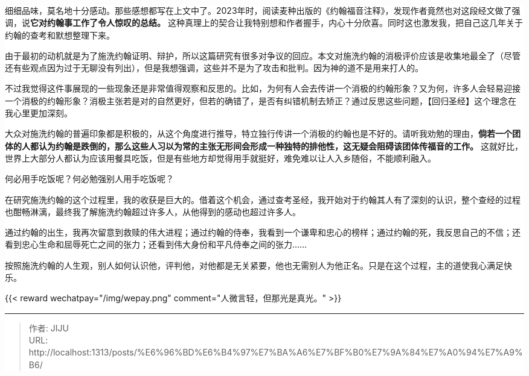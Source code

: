 细细品味，莫名地十分感动。那些感想都写在上文中了。2023年时，阅读麦种出版的《约翰福音注释》，发现作者竟然也对这段经文做了强调，说**它对约翰事工作了令人惊叹的总结。** 这种真理上的契合让我特别想和作者握手，内心十分欣喜。同时这也激发我，把自己这几年关于约翰的查考和默想整理下来。

由于最初的动机就是为了施洗约翰证明、辩护，所以这篇研究有很多对争议的回应。本文对施洗约翰的消极评价应该是收集地最全了（尽管还有些观点因为过于无聊没有列出），但是我想强调，这些并不是为了攻击和批判。因为神的道不是用来打人的。

不过我觉得这件事展现的一些现象还是非常值得观察和反思的。比如，为何有人会去传讲一个消极的约翰形象？又为何，许多人会轻易迎接一个消极的约翰形象？消极主张若是对的自然更好，但若的确错了，是否有纠错机制去矫正？通过反思这些问题，【回归圣经】这个理念在我心里更加深刻。

大众对施洗约翰的普遍印象都是积极的，从这个角度进行推导，特立独行传讲一个消极的约翰也是不好的。请听我劝勉的理由，**倘若一个团体的人都认为约翰是跌倒的，那么这些人习以为常的主张无形间会形成一种独特的排他性，这无疑会阻碍该团体传福音的工作。** 这就好比，世界上大部分人都认为应该用餐具吃饭，但是有些地方却觉得用手就挺好，难免难以让人入乡随俗，不能顺利融入。

何必用手吃饭呢？何必勉强别人用手吃饭呢？

在研究施洗约翰的这个过程里，我的收获是巨大的。借着这个机会，通过查考圣经，我开始对于约翰其人有了深刻的认识，整个查经的过程也酣畅淋漓，最终我了解施洗约翰超过许多人，从他得到的感动也超过许多人。

通过约翰的出生，我再次留意到救赎的伟大进程；通过约翰的侍奉，我看到一个谦卑和忠心的榜样；通过约翰的死，我反思自己的不信；还看到忠心生命和屈辱死亡之间的张力；还看到伟大身份和平凡侍奉之间的张力……

按照施洗约翰的人生观，别人如何认识他，评判他，对他都是无关紧要，他也无需别人为他正名。只是在这个过程，主的道使我心满足快乐。


{{&lt; reward wechatpay=&#34;/img/wepay.png&#34; comment=&#34;人微言轻，但那光是真光。&#34; &gt;}}



---

> 作者: JIJU  
> URL: http://localhost:1313/posts/%E6%96%BD%E6%B4%97%E7%BA%A6%E7%BF%B0%E7%9A%84%E7%A0%94%E7%A9%B6/  


